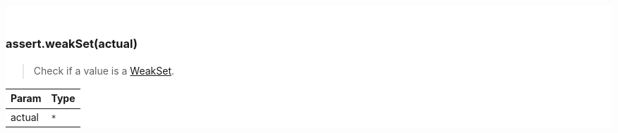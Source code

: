 
<br><a name="assert.weakSet"></a>

### assert.weakSet(actual)
> Check if a value is a [WeakSet](is.md#weakSet).


| Param | Type |
| --- | --- |
| actual | <code>\*</code> | 


[npm]: https://img.shields.io/npm/v/type-enforcer.svg
[npm-url]: https://npmjs.com/package/type-enforcer
[build]: https://travis-ci.org/DarrenPaulWright/type-enforcer.svg?branch&#x3D;master
[build-url]: https://travis-ci.org/DarrenPaulWright/type-enforcer
[coverage]: https://coveralls.io/repos/github/DarrenPaulWright/type-enforcer/badge.svg?branch&#x3D;master
[coverage-url]: https://coveralls.io/github/DarrenPaulWright/type-enforcer?branch&#x3D;master
[deps]: https://david-dm.org/DarrenPaulWright/type-enforcer.svg
[deps-url]: https://david-dm.org/DarrenPaulWright/type-enforcer
[size]: https://packagephobia.now.sh/badge?p&#x3D;type-enforcer
[size-url]: https://packagephobia.now.sh/result?p&#x3D;type-enforcer
[vulnerabilities]: https://snyk.io/test/github/DarrenPaulWright/type-enforcer/badge.svg?targetFile&#x3D;package.json
[vulnerabilities-url]: https://snyk.io/test/github/DarrenPaulWright/type-enforcer?targetFile&#x3D;package.json
[license]: https://img.shields.io/github/license/DarrenPaulWright/type-enforcer.svg
[license-url]: https://npmjs.com/package/type-enforcer/LICENSE.md
